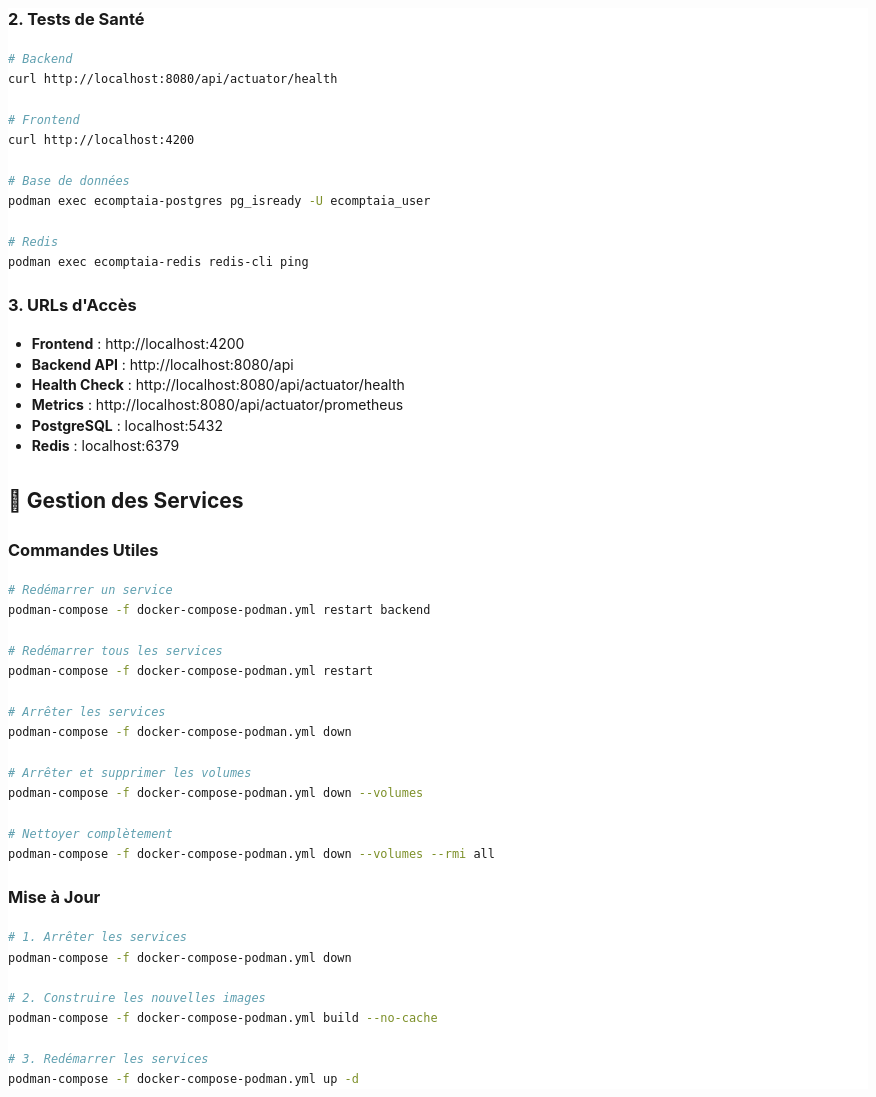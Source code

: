 ### 2. Tests de Santé

```bash
# Backend
curl http://localhost:8080/api/actuator/health

# Frontend
curl http://localhost:4200

# Base de données
podman exec ecomptaia-postgres pg_isready -U ecomptaia_user

# Redis
podman exec ecomptaia-redis redis-cli ping
```

### 3. URLs d'Accès

- **Frontend** : http://localhost:4200
- **Backend API** : http://localhost:8080/api
- **Health Check** : http://localhost:8080/api/actuator/health
- **Metrics** : http://localhost:8080/api/actuator/prometheus
- **PostgreSQL** : localhost:5432
- **Redis** : localhost:6379

## 🔧 Gestion des Services

### Commandes Utiles

```bash
# Redémarrer un service
podman-compose -f docker-compose-podman.yml restart backend

# Redémarrer tous les services
podman-compose -f docker-compose-podman.yml restart

# Arrêter les services
podman-compose -f docker-compose-podman.yml down

# Arrêter et supprimer les volumes
podman-compose -f docker-compose-podman.yml down --volumes

# Nettoyer complètement
podman-compose -f docker-compose-podman.yml down --volumes --rmi all
```

### Mise à Jour

```bash
# 1. Arrêter les services
podman-compose -f docker-compose-podman.yml down

# 2. Construire les nouvelles images
podman-compose -f docker-compose-podman.yml build --no-cache

# 3. Redémarrer les services
podman-compose -f docker-compose-podman.yml up -d
```
